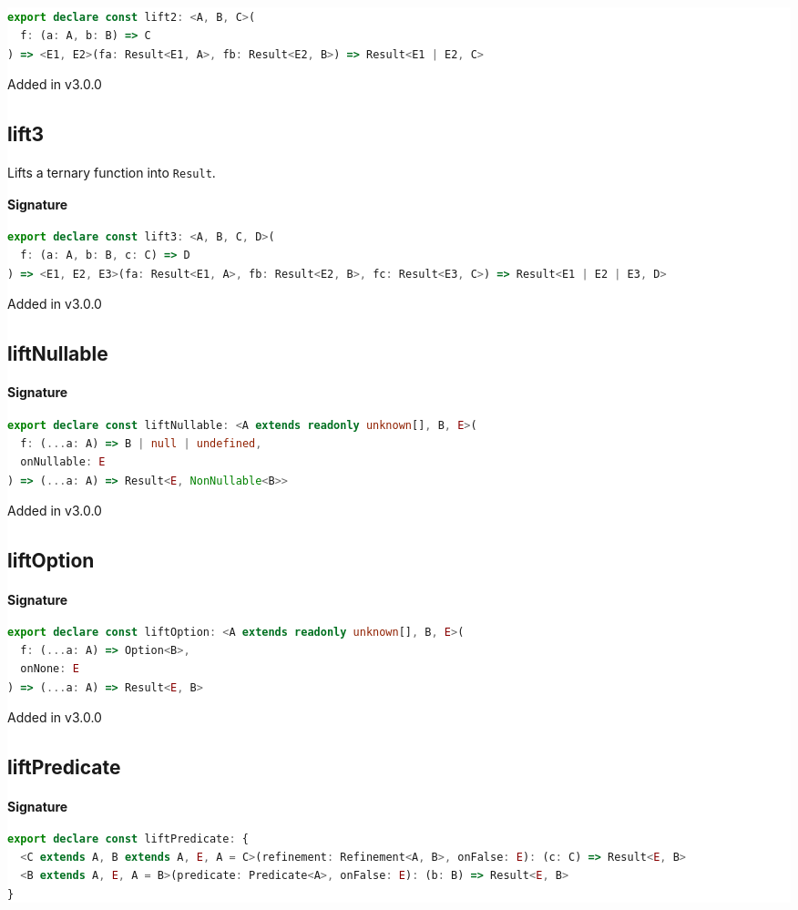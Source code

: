 ```ts
export declare const lift2: <A, B, C>(
  f: (a: A, b: B) => C
) => <E1, E2>(fa: Result<E1, A>, fb: Result<E2, B>) => Result<E1 | E2, C>
```

Added in v3.0.0

## lift3

Lifts a ternary function into `Result`.

**Signature**

```ts
export declare const lift3: <A, B, C, D>(
  f: (a: A, b: B, c: C) => D
) => <E1, E2, E3>(fa: Result<E1, A>, fb: Result<E2, B>, fc: Result<E3, C>) => Result<E1 | E2 | E3, D>
```

Added in v3.0.0

## liftNullable

**Signature**

```ts
export declare const liftNullable: <A extends readonly unknown[], B, E>(
  f: (...a: A) => B | null | undefined,
  onNullable: E
) => (...a: A) => Result<E, NonNullable<B>>
```

Added in v3.0.0

## liftOption

**Signature**

```ts
export declare const liftOption: <A extends readonly unknown[], B, E>(
  f: (...a: A) => Option<B>,
  onNone: E
) => (...a: A) => Result<E, B>
```

Added in v3.0.0

## liftPredicate

**Signature**

```ts
export declare const liftPredicate: {
  <C extends A, B extends A, E, A = C>(refinement: Refinement<A, B>, onFalse: E): (c: C) => Result<E, B>
  <B extends A, E, A = B>(predicate: Predicate<A>, onFalse: E): (b: B) => Result<E, B>
}
```
